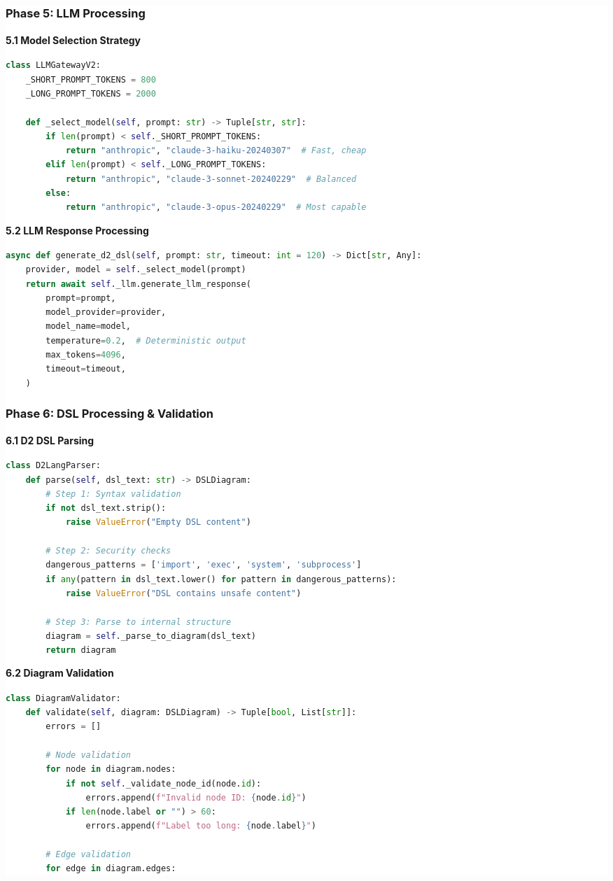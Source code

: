 ### Phase 5: LLM Processing

**5.1 Model Selection Strategy**
```python
class LLMGatewayV2:
    _SHORT_PROMPT_TOKENS = 800
    _LONG_PROMPT_TOKENS = 2000
    
    def _select_model(self, prompt: str) -> Tuple[str, str]:
        if len(prompt) < self._SHORT_PROMPT_TOKENS:
            return "anthropic", "claude-3-haiku-20240307"  # Fast, cheap
        elif len(prompt) < self._LONG_PROMPT_TOKENS:
            return "anthropic", "claude-3-sonnet-20240229"  # Balanced
        else:
            return "anthropic", "claude-3-opus-20240229"  # Most capable
```

**5.2 LLM Response Processing**
```python
async def generate_d2_dsl(self, prompt: str, timeout: int = 120) -> Dict[str, Any]:
    provider, model = self._select_model(prompt)
    return await self._llm.generate_llm_response(
        prompt=prompt,
        model_provider=provider,
        model_name=model,
        temperature=0.2,  # Deterministic output
        max_tokens=4096,
        timeout=timeout,
    )
```

### Phase 6: DSL Processing & Validation

**6.1 D2 DSL Parsing**
```python
class D2LangParser:
    def parse(self, dsl_text: str) -> DSLDiagram:
        # Step 1: Syntax validation
        if not dsl_text.strip():
            raise ValueError("Empty DSL content")
            
        # Step 2: Security checks
        dangerous_patterns = ['import', 'exec', 'system', 'subprocess']
        if any(pattern in dsl_text.lower() for pattern in dangerous_patterns):
            raise ValueError("DSL contains unsafe content")
            
        # Step 3: Parse to internal structure
        diagram = self._parse_to_diagram(dsl_text)
        return diagram
```

**6.2 Diagram Validation**
```python
class DiagramValidator:
    def validate(self, diagram: DSLDiagram) -> Tuple[bool, List[str]]:
        errors = []
        
        # Node validation
        for node in diagram.nodes:
            if not self._validate_node_id(node.id):
                errors.append(f"Invalid node ID: {node.id}")
            if len(node.label or "") > 60:
                errors.append(f"Label too long: {node.label}")
                
        # Edge validation
        for edge in diagram.edges:
```